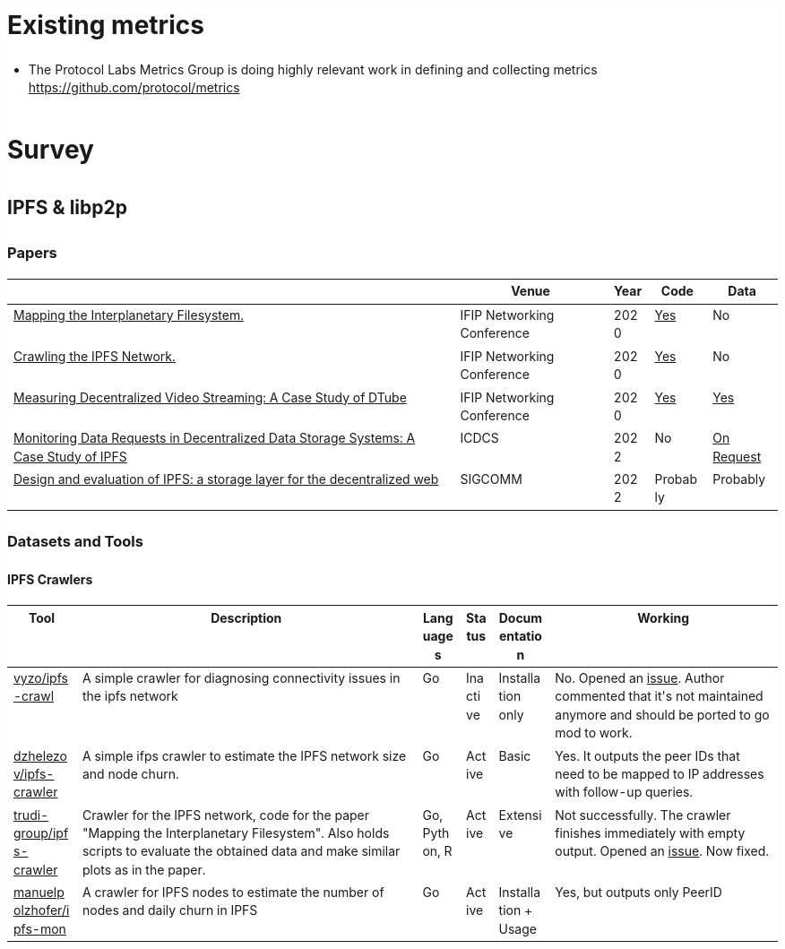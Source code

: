 # Existing metrics

- The Protocol Labs Metrics Group is doing highly relevant work in defining and collecting metrics https://github.com/protocol/metrics

# Survey

## IPFS & libp2p

### Papers

|                                                                                                                                                                                                                                 | Venue                      | Year | Code                                                | Data                                                                  |
|---------------------------------------------------------------------------------------------------------------------------------------------------------------------------------------------------------------------------------|----------------------------|------|-----------------------------------------------------|-----------------------------------------------------------------------|
| [Mapping the Interplanetary Filesystem.](https://dl.ifip.org/db/conf/networking/networking2020/1570620406.pdf)                                                                                                                  | IFIP Networking Conference | 2020 | [Yes](https://github.com/wiberlin/ipfs-crawler)     | No                                                                    |
| [Crawling the IPFS Network.](http://dl.ifip.org/db/conf/networking/networking2020/1570644207.pdf)                                                                                                                               | IFIP Networking Conference | 2020 | [Yes](https://github.com/wiberlin/ipfs-crawler)     | No                                                                    |
| [Measuring Decentralized Video Streaming: A Case Study of DTube](https://ieeexplore.ieee.org/abstract/document/9142739?casa_token=nqT_TXYf108AAAAA:9g6Q0sNkPK7t9mrQy8HJsJoLW-tERV60BqMmgxcnwIMuWBbSLD9lUjvM0CWXlcJzHFfOkBcRXZM) | IFIP Networking Conference | 2020 | [Yes](https://github.com/tv-doan/ifip-net-2020-app) | [Yes](https://github.com/tv-doan/ifip-net-2020-analysis)              |
| [Monitoring Data Requests in Decentralized Data Storage Systems: A Case Study of IPFS](https://arxiv.org/abs/2104.09202)                                                                                                        | ICDCS                      | 2022 | No                                                  | [On Request](https://monitoring.ipfs.trudi.group/privacy_policy.html) |
| [Design and evaluation of IPFS: a storage layer for the decentralized web](https://dl.acm.org/doi/pdf/10.1145/3544216.3544232)                                                                                                  | SIGCOMM                    | 2022 | Probably                                            | Probably                                                              |

### Datasets and Tools

#### IPFS Crawlers

| Tool                                                                    | Description                                                                                                                                                                        | Languages     | Status   | Documentation        | Working                                                                                                                                                       |
|-------------------------------------------------------------------------|------------------------------------------------------------------------------------------------------------------------------------------------------------------------------------|---------------|----------|----------------------|---------------------------------------------------------------------------------------------------------------------------------------------------------------|
| [vyzo/ipfs-crawl](https://github.com/vyzo/ipfs-crawl)                   | A simple crawler for diagnosing connectivity issues in the ipfs network                                                                                                            | Go            | Inactive | Installation only    | No. Opened an [issue](https://github.com/vyzo/ipfs-crawl/issues/8). Author commented that it's not maintained anymore and should be ported to go mod to work. |
| [dzhelezov/ipfs-crawler](https://github.com/dzhelezov/ipfs-crawler)     | A simple ifps crawler to estimate the IPFS network size and node churn.                                                                                                            | Go            | Active   | Basic                | Yes. It outputs the peer IDs that need to be mapped to IP addresses with follow-up queries.                                                                   |
| [trudi-group/ipfs-crawler](https://github.com/trudi-group/ipfs-crawler) | Crawler for the IPFS network, code for the paper "Mapping the Interplanetary Filesystem". Also holds scripts to evaluate the obtained data and make similar plots as in the paper. | Go, Python, R | Active   | Extensive            | Not successfully. The crawler finishes immediately with empty output. Opened an [issue](https://github.com/wiberlin/ipfs-crawler/issues/1). Now fixed.        |
| [manuelpolzhofer/ipfs-mon](https://github.com/manuelpolzhofer/ipfs-mon) | A crawler for IPFS nodes to estimate the number of nodes and daily churn in IPFS                                                                                                   | Go            | Active   | Installation + Usage | Yes, but outputs only PeerID                                                                                                                                  |